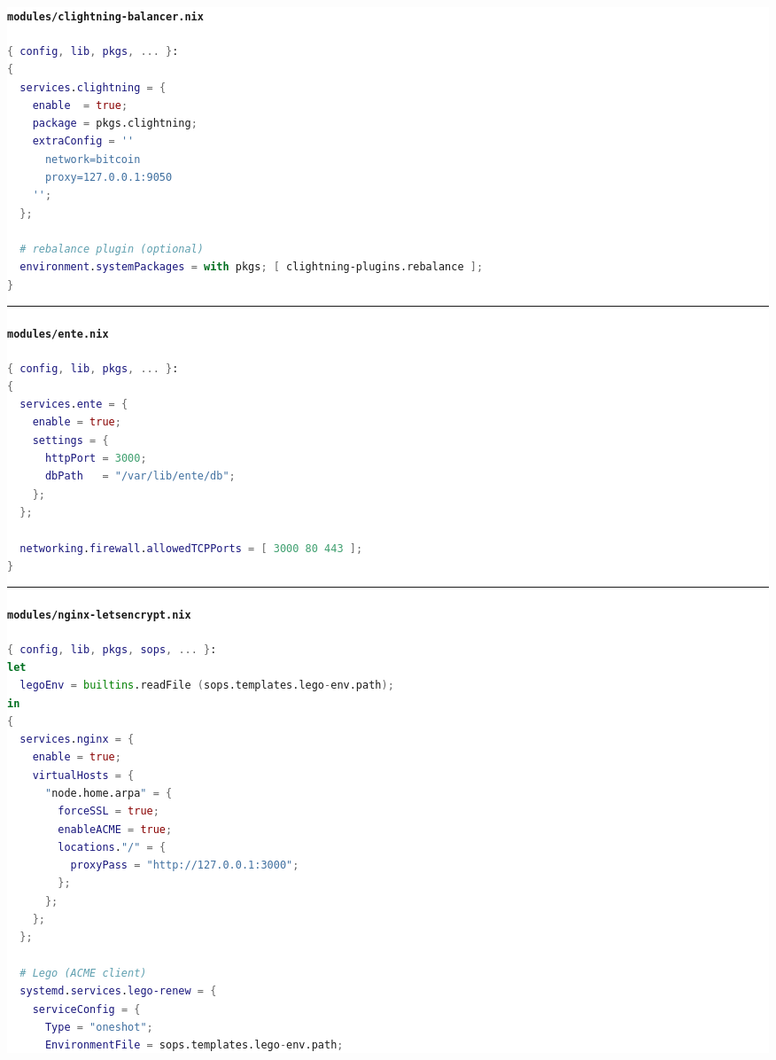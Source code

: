 
#### `modules/clightning-balancer.nix`

```nix
{ config, lib, pkgs, ... }:
{
  services.clightning = {
    enable  = true;
    package = pkgs.clightning;
    extraConfig = ''
      network=bitcoin
      proxy=127.0.0.1:9050
    '';
  };

  # rebalance plugin (optional)
  environment.systemPackages = with pkgs; [ clightning-plugins.rebalance ];
}
```

---

#### `modules/ente.nix`

```nix
{ config, lib, pkgs, ... }:
{
  services.ente = {
    enable = true;
    settings = {
      httpPort = 3000;
      dbPath   = "/var/lib/ente/db";
    };
  };

  networking.firewall.allowedTCPPorts = [ 3000 80 443 ];
}
```

---

#### `modules/nginx-letsencrypt.nix`

```nix
{ config, lib, pkgs, sops, ... }:
let
  legoEnv = builtins.readFile (sops.templates.lego-env.path);
in
{
  services.nginx = {
    enable = true;
    virtualHosts = {
      "node.home.arpa" = {
        forceSSL = true;
        enableACME = true;
        locations."/" = {
          proxyPass = "http://127.0.0.1:3000";
        };
      };
    };
  };

  # Lego (ACME client)
  systemd.services.lego-renew = {
    serviceConfig = {
      Type = "oneshot";
      EnvironmentFile = sops.templates.lego-env.path;
```